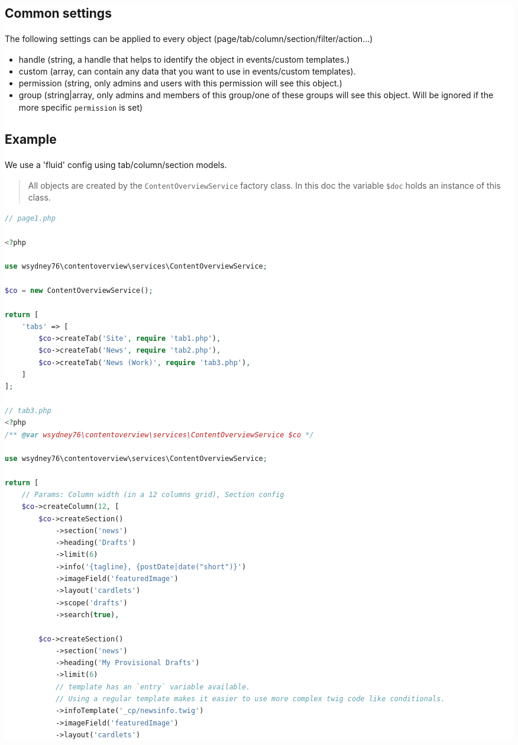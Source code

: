 ## Common settings

The following settings can be applied to every object (page/tab/column/section/filter/action...)

* handle (string, a handle that helps to identify the object in events/custom templates.)
* custom  (array, can contain any data that you want to use in events/custom templates).
* permission (string, only admins and users with this permission will see this object.)
* group (string|array, only admins and members of this group/one of these groups will see this object. Will be ignored if the more specific `permission` is set)



## Example

We use a 'fluid' config using tab/column/section models.

> All objects are created by the `ContentOverviewService` factory class. In this doc the variable `$doc` holds an instance of this class.

```php
// page1.php

<?php

use wsydney76\contentoverview\services\ContentOverviewService;

$co = new ContentOverviewService();

return [
    'tabs' => [       
        $co->createTab('Site', require 'tab1.php'),
        $co->createTab('News', require 'tab2.php'),
        $co->createTab('News (Work)', require 'tab3.php'),
    ]
];

// tab3.php
<?php
/** @var wsydney76\contentoverview\services\ContentOverviewService $co */

use wsydney76\contentoverview\services\ContentOverviewService;

return [
    // Params: Column width (in a 12 columns grid), Section config
    $co->createColumn(12, [
        $co->createSection()
            ->section('news')
            ->heading('Drafts')
            ->limit(6)
            ->info('{tagline}, {postDate|date("short")}')
            ->imageField('featuredImage')
            ->layout('cardlets')
            ->scope('drafts')
            ->search(true),

        $co->createSection()
            ->section('news')
            ->heading('My Provisional Drafts')
            ->limit(6)
            // template has an `entry` variable available.
            // Using a regular template makes it easier to use more complex twig code like conditionals.
            ->infoTemplate('_cp/newsinfo.twig')
            ->imageField('featuredImage')
            ->layout('cardlets')
```